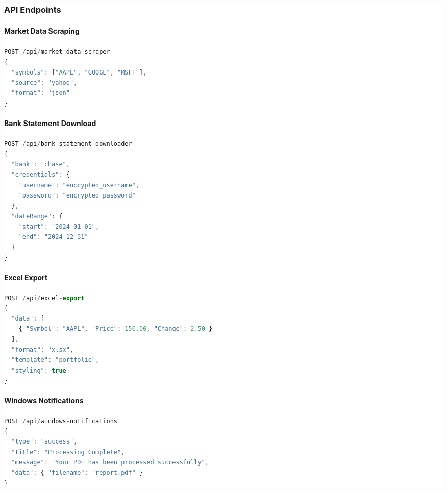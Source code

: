 
### API Endpoints

#### Market Data Scraping
```javascript
POST /api/market-data-scraper
{
  "symbols": ["AAPL", "GOOGL", "MSFT"],
  "source": "yahoo",
  "format": "json"
}
```

#### Bank Statement Download
```javascript
POST /api/bank-statement-downloader
{
  "bank": "chase",
  "credentials": {
    "username": "encrypted_username",
    "password": "encrypted_password"
  },
  "dateRange": {
    "start": "2024-01-01",
    "end": "2024-12-31"
  }
}
```

#### Excel Export
```javascript
POST /api/excel-export
{
  "data": [
    { "Symbol": "AAPL", "Price": 150.00, "Change": 2.50 }
  ],
  "format": "xlsx",
  "template": "portfolio",
  "styling": true
}
```

#### Windows Notifications
```javascript
POST /api/windows-notifications
{
  "type": "success",
  "title": "Processing Complete",
  "message": "Your PDF has been processed successfully",
  "data": { "filename": "report.pdf" }
}
```
